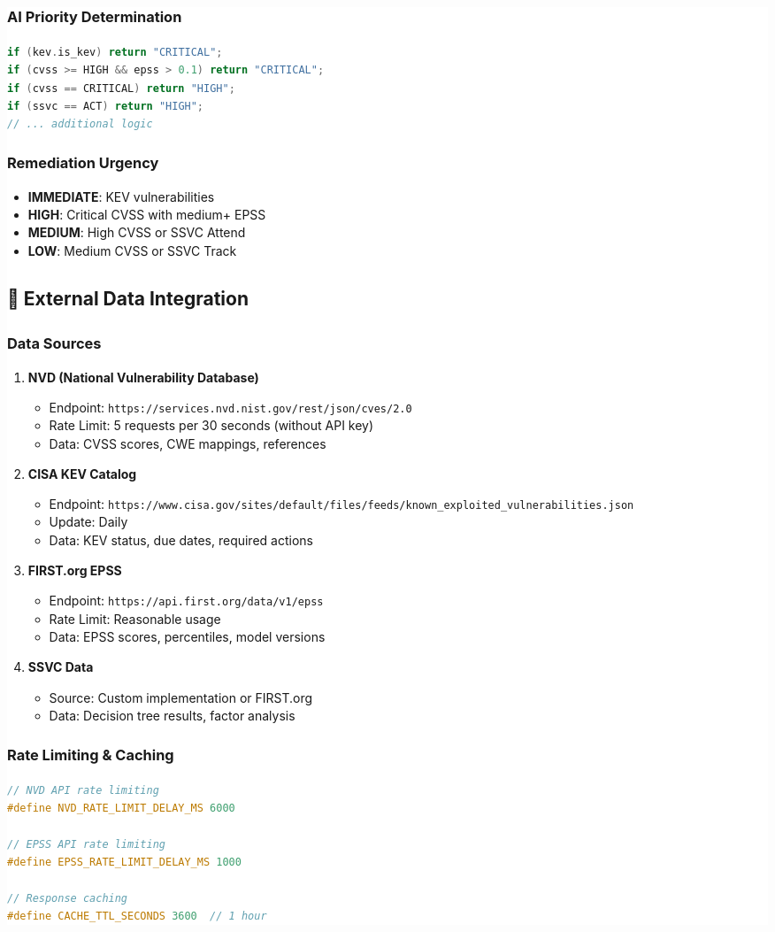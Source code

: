 ### AI Priority Determination

```c
if (kev.is_kev) return "CRITICAL";
if (cvss >= HIGH && epss > 0.1) return "CRITICAL";
if (cvss == CRITICAL) return "HIGH";
if (ssvc == ACT) return "HIGH";
// ... additional logic
```

### Remediation Urgency

- **IMMEDIATE**: KEV vulnerabilities
- **HIGH**: Critical CVSS with medium+ EPSS
- **MEDIUM**: High CVSS or SSVC Attend
- **LOW**: Medium CVSS or SSVC Track

## 🔄 External Data Integration

### Data Sources

1. **NVD (National Vulnerability Database)**
   - Endpoint: `https://services.nvd.nist.gov/rest/json/cves/2.0`
   - Rate Limit: 5 requests per 30 seconds (without API key)
   - Data: CVSS scores, CWE mappings, references

2. **CISA KEV Catalog**
   - Endpoint: `https://www.cisa.gov/sites/default/files/feeds/known_exploited_vulnerabilities.json`
   - Update: Daily
   - Data: KEV status, due dates, required actions

3. **FIRST.org EPSS**
   - Endpoint: `https://api.first.org/data/v1/epss`
   - Rate Limit: Reasonable usage
   - Data: EPSS scores, percentiles, model versions

4. **SSVC Data**
   - Source: Custom implementation or FIRST.org
   - Data: Decision tree results, factor analysis

### Rate Limiting & Caching

```c
// NVD API rate limiting
#define NVD_RATE_LIMIT_DELAY_MS 6000

// EPSS API rate limiting  
#define EPSS_RATE_LIMIT_DELAY_MS 1000

// Response caching
#define CACHE_TTL_SECONDS 3600  // 1 hour
```
